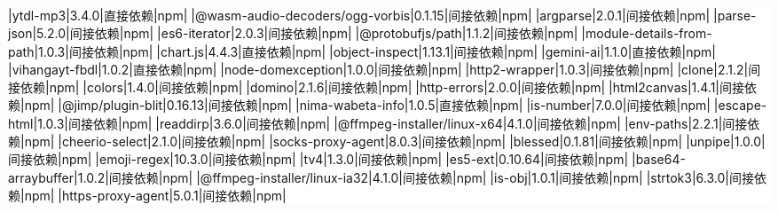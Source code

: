 |ytdl-mp3|3.4.0|直接依赖|npm|
|@wasm-audio-decoders/ogg-vorbis|0.1.15|间接依赖|npm|
|argparse|2.0.1|间接依赖|npm|
|parse-json|5.2.0|间接依赖|npm|
|es6-iterator|2.0.3|间接依赖|npm|
|@protobufjs/path|1.1.2|间接依赖|npm|
|module-details-from-path|1.0.3|间接依赖|npm|
|chart.js|4.4.3|直接依赖|npm|
|object-inspect|1.13.1|间接依赖|npm|
|gemini-ai|1.1.0|直接依赖|npm|
|vihangayt-fbdl|1.0.2|直接依赖|npm|
|node-domexception|1.0.0|间接依赖|npm|
|http2-wrapper|1.0.3|间接依赖|npm|
|clone|2.1.2|间接依赖|npm|
|colors|1.4.0|间接依赖|npm|
|domino|2.1.6|间接依赖|npm|
|http-errors|2.0.0|间接依赖|npm|
|html2canvas|1.4.1|间接依赖|npm|
|@jimp/plugin-blit|0.16.13|间接依赖|npm|
|nima-wabeta-info|1.0.5|直接依赖|npm|
|is-number|7.0.0|间接依赖|npm|
|escape-html|1.0.3|间接依赖|npm|
|readdirp|3.6.0|间接依赖|npm|
|@ffmpeg-installer/linux-x64|4.1.0|间接依赖|npm|
|env-paths|2.2.1|间接依赖|npm|
|cheerio-select|2.1.0|间接依赖|npm|
|socks-proxy-agent|8.0.3|间接依赖|npm|
|blessed|0.1.81|间接依赖|npm|
|unpipe|1.0.0|间接依赖|npm|
|emoji-regex|10.3.0|间接依赖|npm|
|tv4|1.3.0|间接依赖|npm|
|es5-ext|0.10.64|间接依赖|npm|
|base64-arraybuffer|1.0.2|间接依赖|npm|
|@ffmpeg-installer/linux-ia32|4.1.0|间接依赖|npm|
|is-obj|1.0.1|间接依赖|npm|
|strtok3|6.3.0|间接依赖|npm|
|https-proxy-agent|5.0.1|间接依赖|npm|